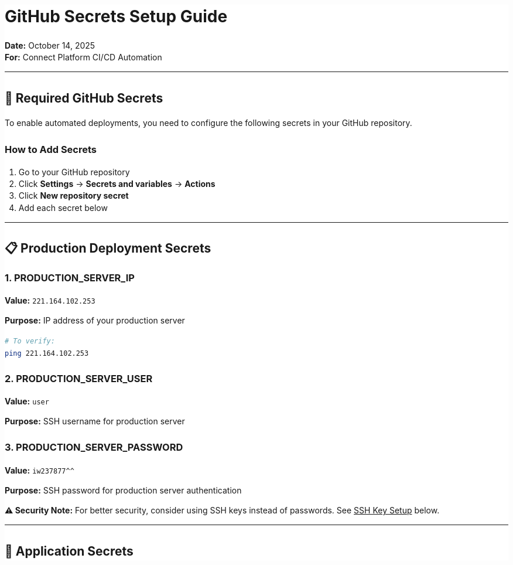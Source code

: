 # GitHub Secrets Setup Guide

**Date:** October 14, 2025  
**For:** Connect Platform CI/CD Automation

---

## 🔐 Required GitHub Secrets

To enable automated deployments, you need to configure the following secrets in your GitHub repository.

### **How to Add Secrets**

1. Go to your GitHub repository
2. Click **Settings** → **Secrets and variables** → **Actions**
3. Click **New repository secret**
4. Add each secret below

---

## 📋 Production Deployment Secrets

### **1. PRODUCTION_SERVER_IP**

**Value:** `221.164.102.253`

**Purpose:** IP address of your production server

```bash
# To verify:
ping 221.164.102.253
```

### **2. PRODUCTION_SERVER_USER**

**Value:** `user`

**Purpose:** SSH username for production server

### **3. PRODUCTION_SERVER_PASSWORD**

**Value:** `iw237877^^`

**Purpose:** SSH password for production server authentication

**⚠️ Security Note:** For better security, consider using SSH keys instead of passwords. See [SSH Key Setup](#ssh-key-setup-recommended) below.

---

## 🔑 Application Secrets
